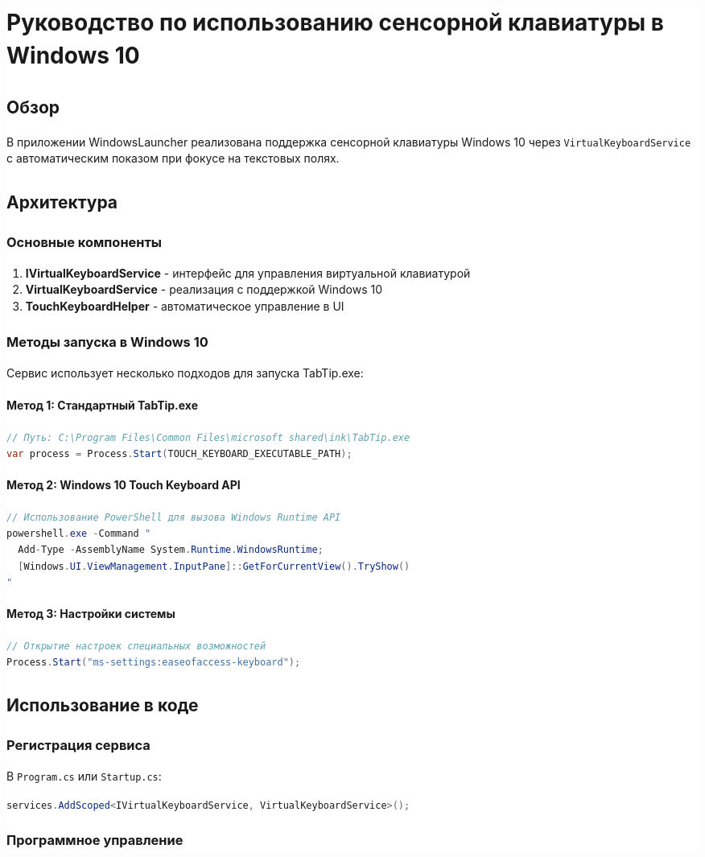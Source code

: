 # Руководство по использованию сенсорной клавиатуры в Windows 10

## Обзор

В приложении WindowsLauncher реализована поддержка сенсорной клавиатуры Windows 10 через `VirtualKeyboardService` с автоматическим показом при фокусе на текстовых полях.

## Архитектура

### Основные компоненты

1. **IVirtualKeyboardService** - интерфейс для управления виртуальной клавиатурой
2. **VirtualKeyboardService** - реализация с поддержкой Windows 10
3. **TouchKeyboardHelper** - автоматическое управление в UI

### Методы запуска в Windows 10

Сервис использует несколько подходов для запуска TabTip.exe:

#### Метод 1: Стандартный TabTip.exe
```csharp
// Путь: C:\Program Files\Common Files\microsoft shared\ink\TabTip.exe
var process = Process.Start(TOUCH_KEYBOARD_EXECUTABLE_PATH);
```

#### Метод 2: Windows 10 Touch Keyboard API
```csharp
// Использование PowerShell для вызова Windows Runtime API  
powershell.exe -Command "
  Add-Type -AssemblyName System.Runtime.WindowsRuntime;
  [Windows.UI.ViewManagement.InputPane]::GetForCurrentView().TryShow()
"
```

#### Метод 3: Настройки системы
```csharp
// Открытие настроек специальных возможностей
Process.Start("ms-settings:easeofaccess-keyboard");
```

## Использование в коде

### Регистрация сервиса

В `Program.cs` или `Startup.cs`:
```csharp
services.AddScoped<IVirtualKeyboardService, VirtualKeyboardService>();
```

### Программное управление
